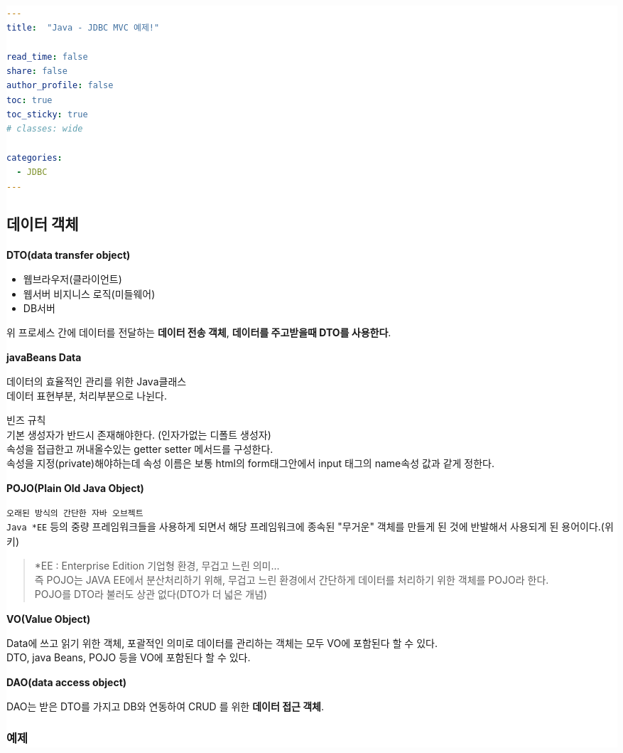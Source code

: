 ```yaml
---
title:  "Java - JDBC MVC 예제!"

read_time: false
share: false
author_profile: false
toc: true
toc_sticky: true
# classes: wide

categories:
  - JDBC
---
```


## 데이터 객체

**DTO(data transfer object)**  

- 웹브라우저(클라이언트)  
- 웹서버 비지니스 로직(미들웨어)  
- DB서버  

위 프로세스 간에 데이터를 전달하는 **데이터 전송 객체**, **데이터를 주고받을때 DTO를 사용한다**.

**javaBeans Data**

데이터의 효율적인 관리를 위한 Java클래스  
데이터 표현부분, 처리부분으로 나뉜다.  

빈즈 규칙  
기본 생성자가 반드시 존재해야한다. (인자가없는 디폴트 생성자)  
속성을 접급한고 꺼내올수있는 getter setter 메서드를 구성한다.  
속성을 지정(private)해야하는데 속성 이름은 보통 html의 form태그안에서 input 태그의 name속성 값과 같게 정한다.  

**POJO(Plain Old Java Object)**  

`오래된 방식의 간단한 자바 오브젝트`  
`Java *EE` 등의 중량 프레임워크들을 사용하게 되면서 해당 프레임워크에 종속된 "무거운" 객체를 만들게 된 것에 반발해서 사용되게 된 용어이다.(위키)  

> *EE : Enterprise Edition 기업형 환경, 무겁고 느린 의미...  
> 즉 POJO는 JAVA EE에서 분산처리하기 위해, 무겁고 느린 환경에서 간단하게 데이터를 처리하기 위한 객체를 POJO라 한다.  
> POJO를 DTO라 불러도 상관 없다(DTO가 더 넓은 개념)  

**VO(Value Object)**  

Data에 쓰고 읽기 위한 객체, 포괄적인 의미로 데이터를 관리하는 객체는 모두 VO에 포함된다 할 수 있다.  
DTO, java Beans, POJO 등을 VO에 포함된다 할 수 있다.  

**DAO(data access object)**

DAO는 받은 DTO를 가지고 DB와 연동하여 CRUD 를 위한 **데이터 접근 객체**.  

### 예제
